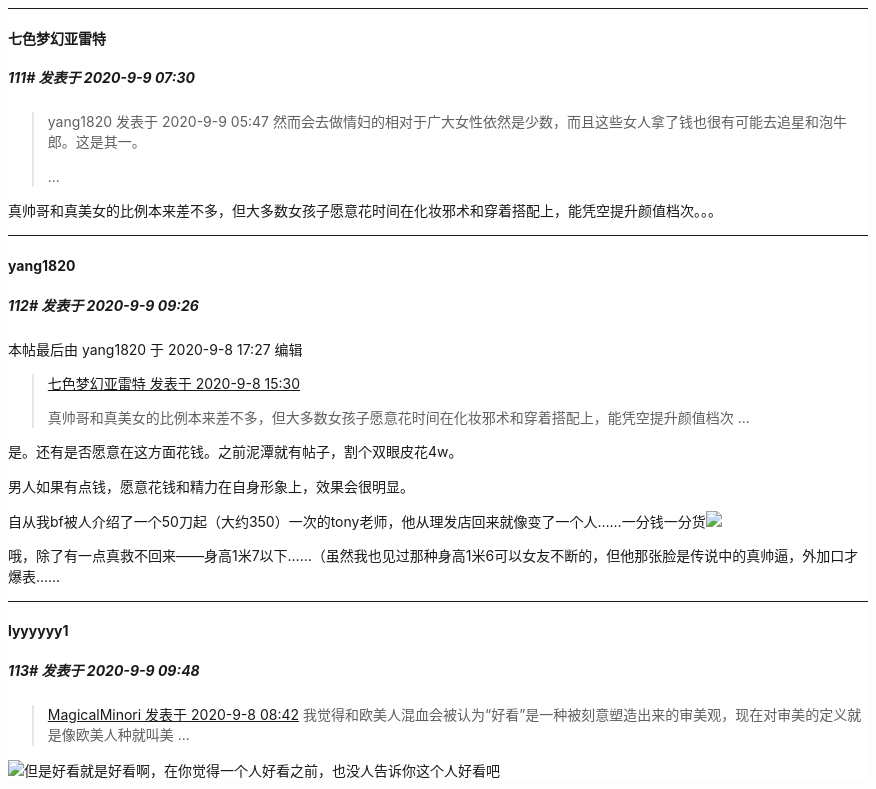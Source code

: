 





*****

####  七色梦幻亚雷特  
##### 111#       发表于 2020-9-9 07:30



<blockquote>yang1820 发表于 2020-9-9 05:47
然而会去做情妇的相对于广大女性依然是少数，而且这些女人拿了钱也很有可能去追星和泡牛郎。这是其一。


 ...</blockquote>
真帅哥和真美女的比例本来差不多，但大多数女孩子愿意花时间在化妆邪术和穿着搭配上，能凭空提升颜值档次。。。







*****

####  yang1820  
##### 112#       发表于 2020-9-9 09:26



 本帖最后由 yang1820 于 2020-9-8 17:27 编辑 
<blockquote><a href="httphttps://bbs.saraba1st.com/2b/forum.php?mod=redirect&amp;goto=findpost&amp;pid=48682249&amp;ptid=1958737" target="_blank">七色梦幻亚雷特 发表于 2020-9-8 15:30</a>

真帅哥和真美女的比例本来差不多，但大多数女孩子愿意花时间在化妆邪术和穿着搭配上，能凭空提升颜值档次 ...</blockquote>
是。还有是否愿意在这方面花钱。之前泥潭就有帖子，割个双眼皮花4w。

男人如果有点钱，愿意花钱和精力在自身形象上，效果会很明显。

自从我bf被人介绍了一个50刀起（大约350）一次的tony老师，他从理发店回来就像变了一个人……一分钱一分货<img src="https://static.saraba1st.com/image/smiley/face2017/057.png" referrerpolicy="no-referrer">


哦，除了有一点真救不回来——身高1米7以下……（虽然我也见过那种身高1米6可以女友不断的，但他那张脸是传说中的真帅逼，外加口才爆表……







*****

####  lyyyyyy1  
##### 113#       发表于 2020-9-9 09:48



<blockquote><a href="httphttps://bbs.saraba1st.com/2b/forum.php?mod=redirect&amp;goto=findpost&amp;pid=48671691&amp;ptid=1958737" target="_blank">MagicalMinori 发表于 2020-9-8 08:42</a>
我觉得和欧美人混血会被认为“好看”是一种被刻意塑造出来的审美观，现在对审美的定义就是像欧美人种就叫美 ...</blockquote>
<img src="https://static.saraba1st.com/image/smiley/face2017/051.png" referrerpolicy="no-referrer">但是好看就是好看啊，在你觉得一个人好看之前，也没人告诉你这个人好看吧
